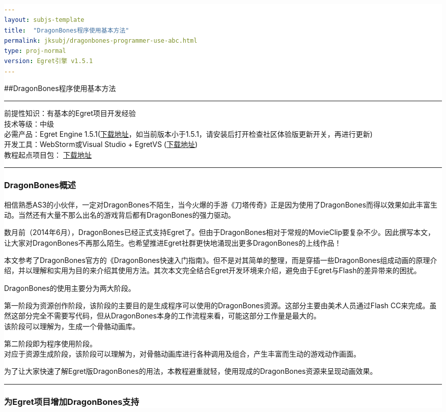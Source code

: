 ```yaml
---
layout: subjs-template
title:  "DragonBones程序使用基本方法"
permalink: jksubj/dragonbones-programmer-use-abc.html
type: proj-normal
version: Egret引擎 v1.5.1
---
```

       
          
        
      
##DragonBones程序使用基本方法
     
      
    
------
前提性知识：有基本的Egret项目开发经验         
技术等级：中级             
必需产品：Egret Engine 1.5.1(<a href="http://www.egret-labs.org/egretengine" target="_blank">下载地址</a>，如当前版本小于1.5.1，请安装后打开检查社区体验版更新开关，再进行更新)       
开发工具：WebStorm或Visual Studio + EgretVS (<a href="http://www.egret-labs.org/egretvs" target="_blank">下载地址</a>)        
教程起点项目包： <a href="{{site.baseurl}}/assets/packages/subjs/dragonbones-programmer-use-abc.zip" target="_blank">下载地址</a> 
          
      
    
------

### DragonBones概述
             
相信熟悉AS3的小伙伴，一定对DragonBones不陌生，当今火爆的手游《刀塔传奇》正是因为使用了DragonBones而得以效果如此丰富生动。当然还有大量不那么出名的游戏背后都有DragonBones的强力驱动。      
             
数月前（2014年6月），DragonBones已经正式支持Egret了。但由于DragonBones相对于常规的MovieClip要复杂不少。因此撰写本文，让大家对DragonBones不再那么陌生。也希望推进Egret社群更快地涌现出更多DragonBones的上线作品！          
          
本文参考了DragonBones官方的《DragonBones快速入门指南》。但不是对其简单的整理，而是穿插一些DragonBones组成动画的原理介绍，并以理解和实用为目的来介绍其使用方法。其次本文完全结合Egret开发环境来介绍，避免由于Egret与Flash的差异带来的困扰。           
           
DragonBones的使用主要分为两大阶段。          
            
第一阶段为资源创作阶段，该阶段的主要目的是生成程序可以使用的DragonBones资源。这部分主要由美术人员通过Flash CC来完成。虽然这部分完全不需要写代码，但从DragonBones本身的工作流程来看，可能这部分工作量是最大的。             
该阶段可以理解为，生成一个骨骼动画库。       
             
第二阶段即为程序使用阶段。         
对应于资源生成阶段，该阶段可以理解为，对骨骼动画库进行各种调用及组合，产生丰富而生动的游戏动作画面。          
       
为了让大家快速了解Egret版DragonBones的用法，本教程避重就轻，使用现成的DragonBones资源来呈现动画效果。          
          
      
    
------
 
### 为Egret项目增加DragonBones支持
         